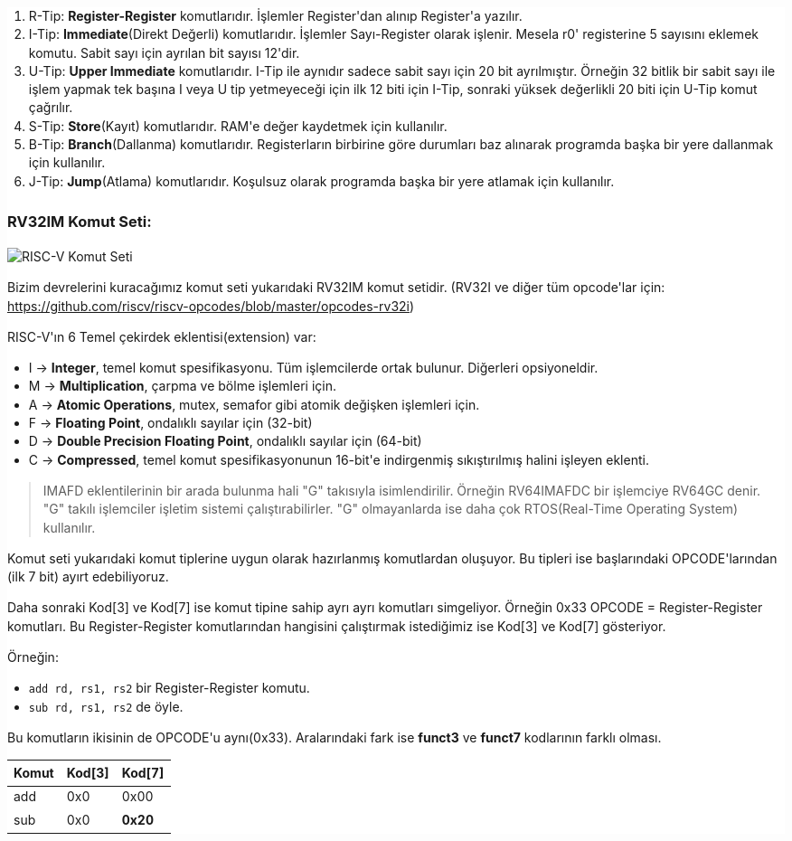 1. R-Tip: **Register-Register** komutlarıdır. İşlemler Register'dan alınıp Register'a yazılır.
2. I-Tip: **Immediate**(Direkt Değerli) komutlarıdır. İşlemler Sayı-Register olarak işlenir. Mesela r0' registerine 5 sayısını eklemek komutu. Sabit sayı için ayrılan bit sayısı 12'dir.
3. U-Tip: **Upper Immediate** komutlarıdır. I-Tip ile aynıdır sadece sabit sayı için 20 bit ayrılmıştır. Örneğin 32 bitlik bir sabit sayı ile işlem yapmak tek başına I veya U tip yetmeyeceği için ilk 12 biti için I-Tip, sonraki yüksek değerlikli 20 biti için U-Tip komut çağrılır.
4. S-Tip: **Store**(Kayıt) komutlarıdır. RAM'e değer kaydetmek için kullanılır.
5. B-Tip: **Branch**(Dallanma) komutlarıdır. Registerların birbirine göre durumları baz alınarak programda başka bir yere dallanmak için kullanılır.
6. J-Tip: **Jump**(Atlama) komutlarıdır. Koşulsuz olarak programda başka bir yere atlamak için kullanılır.

### RV32IM Komut Seti:

![RISC-V Komut Seti](/static/riscv/riscv-isa.png)

Bizim devrelerini kuracağımız komut seti yukarıdaki RV32IM komut setidir.
(RV32I ve diğer tüm opcode'lar için: https://github.com/riscv/riscv-opcodes/blob/master/opcodes-rv32i)

RISC-V'ın 6 Temel çekirdek eklentisi(extension) var:
- I -> **Integer**, temel komut spesifikasyonu. Tüm işlemcilerde ortak bulunur. Diğerleri opsiyoneldir.
- M -> **Multiplication**, çarpma ve bölme işlemleri için.
- A -> **Atomic Operations**, mutex, semafor gibi atomik değişken işlemleri için.
- F -> **Floating Point**, ondalıklı sayılar için (32-bit)
- D -> **Double Precision Floating Point**, ondalıklı sayılar için (64-bit)
- C -> **Compressed**, temel komut spesifikasyonunun 16-bit'e indirgenmiş sıkıştırılmış halini işleyen eklenti.

> IMAFD eklentilerinin bir arada bulunma hali "G" takısıyla isimlendirilir. Örneğin RV64IMAFDC bir işlemciye RV64GC denir. "G" takılı işlemciler işletim sistemi çalıştırabilirler. "G" olmayanlarda ise daha çok RTOS(Real-Time Operating System) kullanılır.

Komut seti yukarıdaki komut tiplerine uygun olarak hazırlanmış komutlardan oluşuyor. Bu tipleri ise başlarındaki OPCODE'larından (ilk 7 bit) ayırt edebiliyoruz.

Daha sonraki Kod[3] ve Kod[7] ise komut tipine sahip ayrı ayrı komutları simgeliyor. Örneğin 0x33 OPCODE = Register-Register komutları. Bu Register-Register komutlarından hangisini çalıştırmak istediğimiz ise Kod[3] ve Kod[7] gösteriyor.

Örneğin:
- `add rd, rs1, rs2` bir Register-Register komutu.
- `sub rd, rs1, rs2` de öyle.

Bu komutların ikisinin de OPCODE'u aynı(0x33). Aralarındaki fark ise **funct3** ve **funct7** kodlarının farklı olması.

| Komut | Kod[3] | Kod[7] |
|-|-|-|
| add | 0x0 | 0x00 |
| sub | 0x0 | **0x20**|
